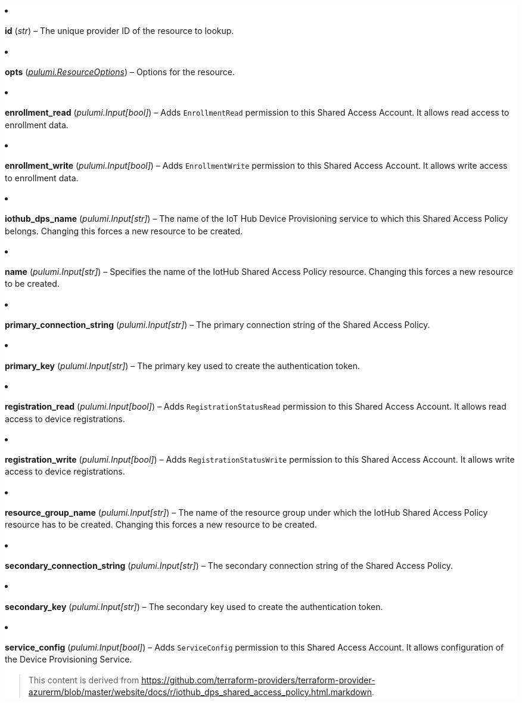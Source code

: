 <li><p><strong>id</strong> (<em>str</em>) – The unique provider ID of the resource to lookup.</p></li>
<li><p><strong>opts</strong> (<a class="reference internal" href="../../pulumi/#pulumi.ResourceOptions" title="pulumi.ResourceOptions"><em>pulumi.ResourceOptions</em></a>) – Options for the resource.</p></li>
<li><p><strong>enrollment_read</strong> (<em>pulumi.Input</em><em>[</em><em>bool</em><em>]</em>) – Adds <code class="docutils literal notranslate"><span class="pre">EnrollmentRead</span></code> permission to this Shared Access Account. It allows read access to enrollment data.</p></li>
<li><p><strong>enrollment_write</strong> (<em>pulumi.Input</em><em>[</em><em>bool</em><em>]</em>) – Adds <code class="docutils literal notranslate"><span class="pre">EnrollmentWrite</span></code> permission to this Shared Access Account. It allows write access to enrollment data.</p></li>
<li><p><strong>iothub_dps_name</strong> (<em>pulumi.Input</em><em>[</em><em>str</em><em>]</em>) – The name of the IoT Hub Device Provisioning service to which this Shared Access Policy belongs. Changing this forces a new resource to be created.</p></li>
<li><p><strong>name</strong> (<em>pulumi.Input</em><em>[</em><em>str</em><em>]</em>) – Specifies the name of the IotHub Shared Access Policy resource. Changing this forces a new resource to be created.</p></li>
<li><p><strong>primary_connection_string</strong> (<em>pulumi.Input</em><em>[</em><em>str</em><em>]</em>) – The primary connection string of the Shared Access Policy.</p></li>
<li><p><strong>primary_key</strong> (<em>pulumi.Input</em><em>[</em><em>str</em><em>]</em>) – The primary key used to create the authentication token.</p></li>
<li><p><strong>registration_read</strong> (<em>pulumi.Input</em><em>[</em><em>bool</em><em>]</em>) – Adds <code class="docutils literal notranslate"><span class="pre">RegistrationStatusRead</span></code> permission to this Shared Access Account. It allows read access to device registrations.</p></li>
<li><p><strong>registration_write</strong> (<em>pulumi.Input</em><em>[</em><em>bool</em><em>]</em>) – Adds <code class="docutils literal notranslate"><span class="pre">RegistrationStatusWrite</span></code> permission to this Shared Access Account. It allows write access to device registrations.</p></li>
<li><p><strong>resource_group_name</strong> (<em>pulumi.Input</em><em>[</em><em>str</em><em>]</em>) – The name of the resource group under which the IotHub Shared Access Policy resource has to be created. Changing this forces a new resource to be created.</p></li>
<li><p><strong>secondary_connection_string</strong> (<em>pulumi.Input</em><em>[</em><em>str</em><em>]</em>) – The secondary connection string of the Shared Access Policy.</p></li>
<li><p><strong>secondary_key</strong> (<em>pulumi.Input</em><em>[</em><em>str</em><em>]</em>) – The secondary key used to create the authentication token.</p></li>
<li><p><strong>service_config</strong> (<em>pulumi.Input</em><em>[</em><em>bool</em><em>]</em>) – Adds <code class="docutils literal notranslate"><span class="pre">ServiceConfig</span></code> permission to this Shared Access Account. It allows configuration of the Device Provisioning Service.</p></li>
</ul>
</dd>
</dl>
<blockquote>
<div><p>This content is derived from <a class="reference external" href="https://github.com/terraform-providers/terraform-provider-azurerm/blob/master/website/docs/r/iothub_dps_shared_access_policy.html.markdown">https://github.com/terraform-providers/terraform-provider-azurerm/blob/master/website/docs/r/iothub_dps_shared_access_policy.html.markdown</a>.</p>
</div></blockquote>
</dd></dl>
